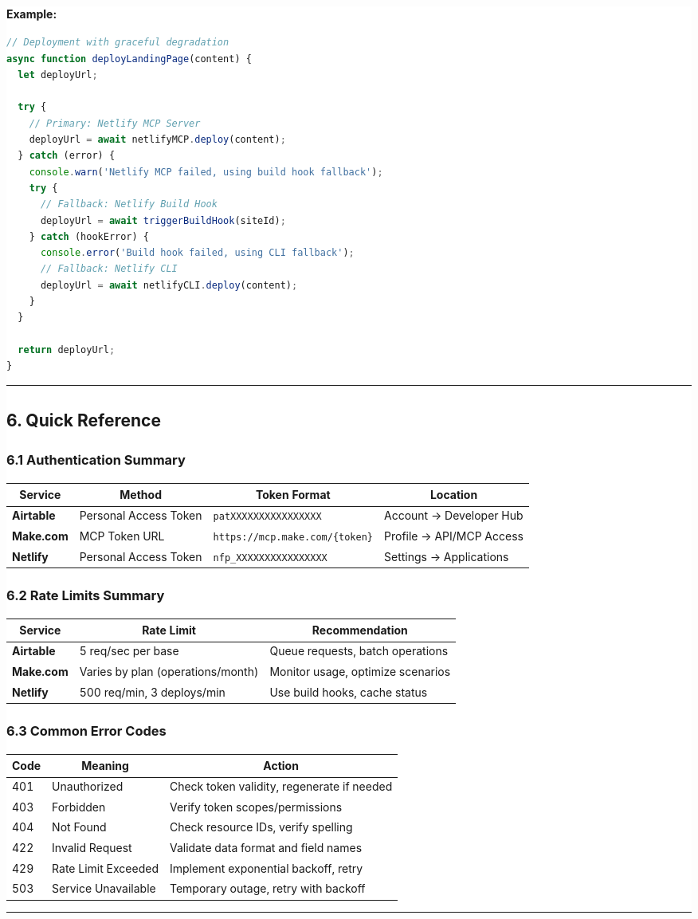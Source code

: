**Example:**
```javascript
// Deployment with graceful degradation
async function deployLandingPage(content) {
  let deployUrl;

  try {
    // Primary: Netlify MCP Server
    deployUrl = await netlifyMCP.deploy(content);
  } catch (error) {
    console.warn('Netlify MCP failed, using build hook fallback');
    try {
      // Fallback: Netlify Build Hook
      deployUrl = await triggerBuildHook(siteId);
    } catch (hookError) {
      console.error('Build hook failed, using CLI fallback');
      // Fallback: Netlify CLI
      deployUrl = await netlifyCLI.deploy(content);
    }
  }

  return deployUrl;
}
```

---

## 6. Quick Reference

### 6.1 Authentication Summary

| Service | Method | Token Format | Location |
|---------|--------|--------------|----------|
| **Airtable** | Personal Access Token | `patXXXXXXXXXXXXXXXX` | Account → Developer Hub |
| **Make.com** | MCP Token URL | `https://mcp.make.com/{token}` | Profile → API/MCP Access |
| **Netlify** | Personal Access Token | `nfp_XXXXXXXXXXXXXXXX` | Settings → Applications |

### 6.2 Rate Limits Summary

| Service | Rate Limit | Recommendation |
|---------|------------|----------------|
| **Airtable** | 5 req/sec per base | Queue requests, batch operations |
| **Make.com** | Varies by plan (operations/month) | Monitor usage, optimize scenarios |
| **Netlify** | 500 req/min, 3 deploys/min | Use build hooks, cache status |

### 6.3 Common Error Codes

| Code | Meaning | Action |
|------|---------|--------|
| 401 | Unauthorized | Check token validity, regenerate if needed |
| 403 | Forbidden | Verify token scopes/permissions |
| 404 | Not Found | Check resource IDs, verify spelling |
| 422 | Invalid Request | Validate data format and field names |
| 429 | Rate Limit Exceeded | Implement exponential backoff, retry |
| 503 | Service Unavailable | Temporary outage, retry with backoff |

---